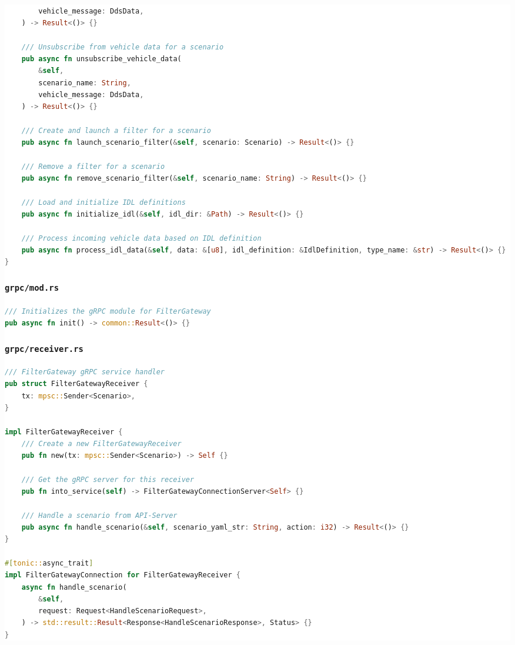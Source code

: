 ```rust
        vehicle_message: DdsData,
    ) -> Result<()> {}

    /// Unsubscribe from vehicle data for a scenario
    pub async fn unsubscribe_vehicle_data(
        &self,
        scenario_name: String,
        vehicle_message: DdsData,
    ) -> Result<()> {}

    /// Create and launch a filter for a scenario
    pub async fn launch_scenario_filter(&self, scenario: Scenario) -> Result<()> {}

    /// Remove a filter for a scenario
    pub async fn remove_scenario_filter(&self, scenario_name: String) -> Result<()> {}

    /// Load and initialize IDL definitions
    pub async fn initialize_idl(&self, idl_dir: &Path) -> Result<()> {}

    /// Process incoming vehicle data based on IDL definition
    pub async fn process_idl_data(&self, data: &[u8], idl_definition: &IdlDefinition, type_name: &str) -> Result<()> {}
}
```

### `grpc/mod.rs`

```rust
/// Initializes the gRPC module for FilterGateway
pub async fn init() -> common::Result<()> {}
```

### `grpc/receiver.rs`

```rust
/// FilterGateway gRPC service handler
pub struct FilterGatewayReceiver {
    tx: mpsc::Sender<Scenario>,
}

impl FilterGatewayReceiver {
    /// Create a new FilterGatewayReceiver
    pub fn new(tx: mpsc::Sender<Scenario>) -> Self {}

    /// Get the gRPC server for this receiver
    pub fn into_service(self) -> FilterGatewayConnectionServer<Self> {}

    /// Handle a scenario from API-Server
    pub async fn handle_scenario(&self, scenario_yaml_str: String, action: i32) -> Result<()> {}
}

#[tonic::async_trait]
impl FilterGatewayConnection for FilterGatewayReceiver {
    async fn handle_scenario(
        &self,
        request: Request<HandleScenarioRequest>,
    ) -> std::result::Result<Response<HandleScenarioResponse>, Status> {}
}
```

